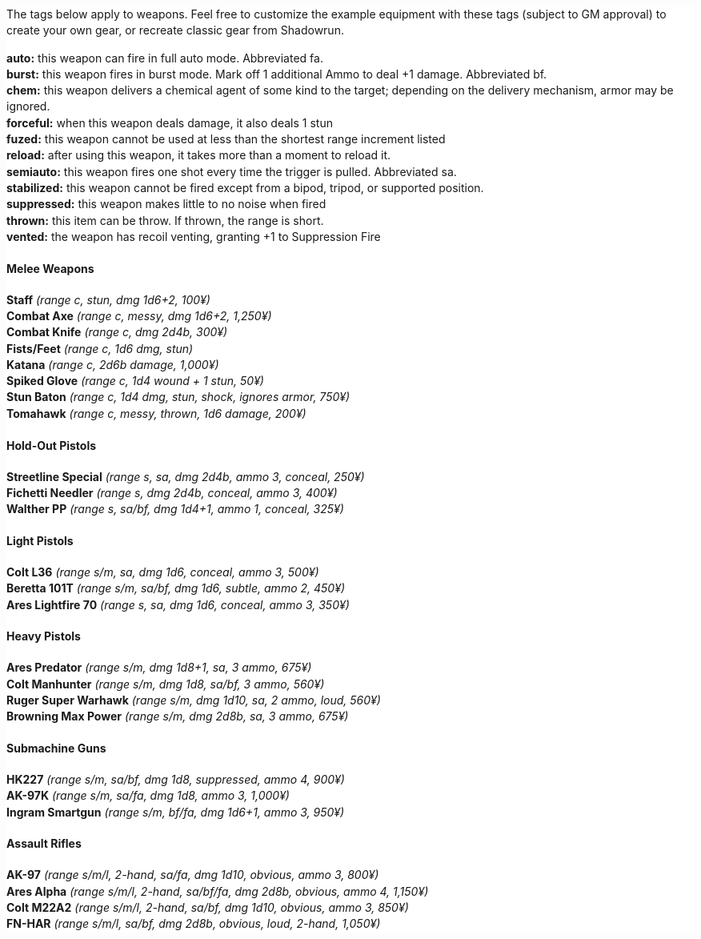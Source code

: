 The tags below apply to weapons. Feel free to customize the example equipment with these tags (subject to GM approval) to create your own gear, or recreate classic gear from Shadowrun.

**auto:** this weapon can fire in full auto mode. Abbreviated fa.  
**burst:** this weapon fires in burst mode. Mark off 1 additional Ammo to deal +1 damage. Abbreviated bf.  
**chem:** this weapon delivers a chemical agent of some kind to the target; depending on the delivery mechanism, armor may be ignored.  
**forceful:** when this weapon deals damage, it also deals 1 stun  
**fuzed:** this weapon cannot be used at less than the shortest range increment listed  
**reload:** after using this weapon, it takes more than a moment to reload it.  
**semiauto:** this weapon fires one shot every time the trigger is pulled. Abbreviated sa.  
**stabilized:** this weapon cannot be fired except from a bipod, tripod, or supported position.  
**suppressed:** this weapon makes little to no noise when fired  
**thrown:** this item can be throw. If thrown, the range is short.  
**vented:** the weapon has recoil venting, granting +1 to Suppression Fire

#### Melee Weapons

**Staff** _(range c, stun, dmg 1d6+2, 100¥)_  
**Combat Axe** _(range c, messy, dmg 1d6+2, 1,250¥)_  
**Combat Knife** _(range c, dmg 2d4b, 300¥)_  
**Fists/Feet** _(range c, 1d6 dmg, stun)_  
**Katana** _(range c, 2d6b damage, 1,000¥)_  
**Spiked Glove** _(range c, 1d4 wound + 1 stun, 50¥)_  
**Stun Baton** _(range c, 1d4 dmg, stun, shock, ignores armor, 750¥)_  
**Tomahawk** _(range c, messy, thrown, 1d6 damage, 200¥)_

#### Hold-Out Pistols

**Streetline Special** _(range s, sa, dmg 2d4b, ammo 3, conceal, 250¥)_  
**Fichetti Needler** _(range s, dmg 2d4b, conceal, ammo 3, 400¥)_  
**Walther PP** _(range s, sa/bf, dmg 1d4+1, ammo 1, conceal, 325¥)_

#### Light Pistols

**Colt L36** _(range s/m, sa, dmg 1d6, conceal, ammo 3, 500¥)_  
**Beretta 101T** _(range s/m, sa/bf, dmg 1d6, subtle, ammo 2, 450¥)_  
**Ares Lightfire 70** _(range s, sa, dmg 1d6, conceal, ammo 3, 350¥)_

#### Heavy Pistols

**Ares Predator** _(range s/m, dmg 1d8+1, sa, 3 ammo, 675¥)_  
**Colt Manhunter** _(range s/m, dmg 1d8, sa/bf, 3 ammo, 560¥)_  
**Ruger Super Warhawk** _(range s/m, dmg 1d10, sa, 2 ammo, loud, 560¥)_  
**Browning Max Power** _(range s/m, dmg 2d8b, sa, 3 ammo, 675¥)_

#### Submachine Guns

**HK227** _(range s/m, sa/bf, dmg 1d8, suppressed, ammo 4, 900¥)_  
**AK-97K** _(range s/m, sa/fa, dmg 1d8, ammo 3, 1,000¥)_  
**Ingram Smartgun** _(range s/m, bf/fa, dmg 1d6+1, ammo 3, 950¥)_

#### Assault Rifles
**AK-97** _(range s/m/l, 2-hand, sa/fa, dmg 1d10, obvious, ammo 3, 800¥)_  
**Ares Alpha** _(range s/m/l, 2-hand, sa/bf/fa, dmg 2d8b, obvious, ammo 4, 1,150¥)_  
**Colt M22A2** _(range s/m/l, 2-hand, sa/bf, dmg 1d10, obvious, ammo 3, 850¥)_  
**FN-HAR** _(range s/m/l, sa/bf, dmg 2d8b, obvious, loud, 2-hand, 1,050¥)_
